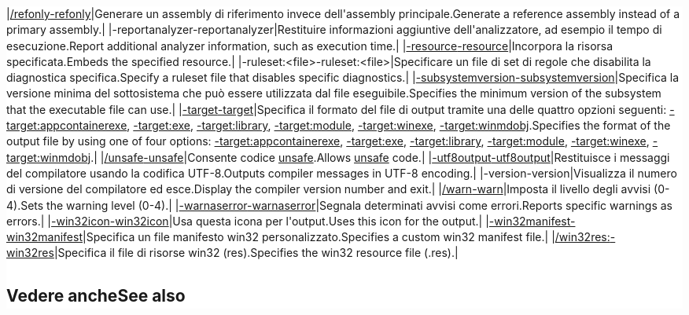 |[<span data-ttu-id="5aed2-213">/refonly</span><span class="sxs-lookup"><span data-stu-id="5aed2-213">-refonly</span></span>](refonly-compiler-option.md)|<span data-ttu-id="5aed2-214">Generare un assembly di riferimento invece dell'assembly principale.</span><span class="sxs-lookup"><span data-stu-id="5aed2-214">Generate a reference assembly instead of a primary assembly.</span></span>|
|<span data-ttu-id="5aed2-215">-reportanalyzer</span><span class="sxs-lookup"><span data-stu-id="5aed2-215">-reportanalyzer</span></span>|<span data-ttu-id="5aed2-216">Restituire informazioni aggiuntive dell'analizzatore, ad esempio il tempo di esecuzione.</span><span class="sxs-lookup"><span data-stu-id="5aed2-216">Report additional analyzer information, such as execution time.</span></span>|
|[<span data-ttu-id="5aed2-217">-resource</span><span class="sxs-lookup"><span data-stu-id="5aed2-217">-resource</span></span>](resource-compiler-option.md)|<span data-ttu-id="5aed2-218">Incorpora la risorsa specificata.</span><span class="sxs-lookup"><span data-stu-id="5aed2-218">Embeds the specified resource.</span></span>|
|<span data-ttu-id="5aed2-219">-ruleset:\<file></span><span class="sxs-lookup"><span data-stu-id="5aed2-219">-ruleset:\<file></span></span>|<span data-ttu-id="5aed2-220">Specificare un file di set di regole che disabilita la diagnostica specifica.</span><span class="sxs-lookup"><span data-stu-id="5aed2-220">Specify a ruleset file that disables specific diagnostics.</span></span>|
|[<span data-ttu-id="5aed2-221">-subsystemversion</span><span class="sxs-lookup"><span data-stu-id="5aed2-221">-subsystemversion</span></span>](subsystemversion-compiler-option.md)|<span data-ttu-id="5aed2-222">Specifica la versione minima del sottosistema che può essere utilizzata dal file eseguibile.</span><span class="sxs-lookup"><span data-stu-id="5aed2-222">Specifies the minimum version of the subsystem that the executable file can use.</span></span>|
|[<span data-ttu-id="5aed2-223">-target</span><span class="sxs-lookup"><span data-stu-id="5aed2-223">-target</span></span>](target-compiler-option.md)|<span data-ttu-id="5aed2-224">Specifica il formato del file di output tramite una delle quattro opzioni seguenti: [-target:appcontainerexe](target-appcontainerexe-compiler-option.md), [-target:exe](target-exe-compiler-option.md), [-target:library](target-library-compiler-option.md), [-target:module](target-module-compiler-option.md), [-target:winexe](target-winexe-compiler-option.md),  [-target:winmdobj](target-winmdobj-compiler-option.md).</span><span class="sxs-lookup"><span data-stu-id="5aed2-224">Specifies the format of the output file by using one of four options: [-target:appcontainerexe](target-appcontainerexe-compiler-option.md), [-target:exe](target-exe-compiler-option.md), [-target:library](target-library-compiler-option.md), [-target:module](target-module-compiler-option.md), [-target:winexe](target-winexe-compiler-option.md),  [-target:winmdobj](target-winmdobj-compiler-option.md).</span></span>|
|[<span data-ttu-id="5aed2-225">/unsafe</span><span class="sxs-lookup"><span data-stu-id="5aed2-225">-unsafe</span></span>](unsafe-compiler-option.md)|<span data-ttu-id="5aed2-226">Consente codice [unsafe](../keywords/unsafe.md).</span><span class="sxs-lookup"><span data-stu-id="5aed2-226">Allows [unsafe](../keywords/unsafe.md) code.</span></span>|
|[<span data-ttu-id="5aed2-227">-utf8output</span><span class="sxs-lookup"><span data-stu-id="5aed2-227">-utf8output</span></span>](utf8output-compiler-option.md)|<span data-ttu-id="5aed2-228">Restituisce i messaggi del compilatore usando la codifica UTF-8.</span><span class="sxs-lookup"><span data-stu-id="5aed2-228">Outputs compiler messages in UTF-8 encoding.</span></span>|
|<span data-ttu-id="5aed2-229">-version</span><span class="sxs-lookup"><span data-stu-id="5aed2-229">-version</span></span>|<span data-ttu-id="5aed2-230">Visualizza il numero di versione del compilatore ed esce.</span><span class="sxs-lookup"><span data-stu-id="5aed2-230">Display the compiler version number and exit.</span></span>|
|[<span data-ttu-id="5aed2-231">/warn</span><span class="sxs-lookup"><span data-stu-id="5aed2-231">-warn</span></span>](warn-compiler-option.md)|<span data-ttu-id="5aed2-232">Imposta il livello degli avvisi (0-4).</span><span class="sxs-lookup"><span data-stu-id="5aed2-232">Sets the warning level (0-4).</span></span>|
|[<span data-ttu-id="5aed2-233">-warnaserror</span><span class="sxs-lookup"><span data-stu-id="5aed2-233">-warnaserror</span></span>](warnaserror-compiler-option.md)|<span data-ttu-id="5aed2-234">Segnala determinati avvisi come errori.</span><span class="sxs-lookup"><span data-stu-id="5aed2-234">Reports specific warnings as errors.</span></span>|
|[<span data-ttu-id="5aed2-235">-win32icon</span><span class="sxs-lookup"><span data-stu-id="5aed2-235">-win32icon</span></span>](win32icon-compiler-option.md)|<span data-ttu-id="5aed2-236">Usa questa icona per l'output.</span><span class="sxs-lookup"><span data-stu-id="5aed2-236">Uses this icon for the output.</span></span>|
|[<span data-ttu-id="5aed2-237">-win32manifest</span><span class="sxs-lookup"><span data-stu-id="5aed2-237">-win32manifest</span></span>](win32manifest-compiler-option.md)|<span data-ttu-id="5aed2-238">Specifica un file manifesto win32 personalizzato.</span><span class="sxs-lookup"><span data-stu-id="5aed2-238">Specifies a custom win32 manifest file.</span></span>|
|[<span data-ttu-id="5aed2-239">/win32res:</span><span class="sxs-lookup"><span data-stu-id="5aed2-239">-win32res</span></span>](win32res-compiler-option.md)|<span data-ttu-id="5aed2-240">Specifica il file di risorse win32 (res).</span><span class="sxs-lookup"><span data-stu-id="5aed2-240">Specifies the win32 resource file (.res).</span></span>|

## <a name="see-also"></a><span data-ttu-id="5aed2-241">Vedere anche</span><span class="sxs-lookup"><span data-stu-id="5aed2-241">See also</span></span>
